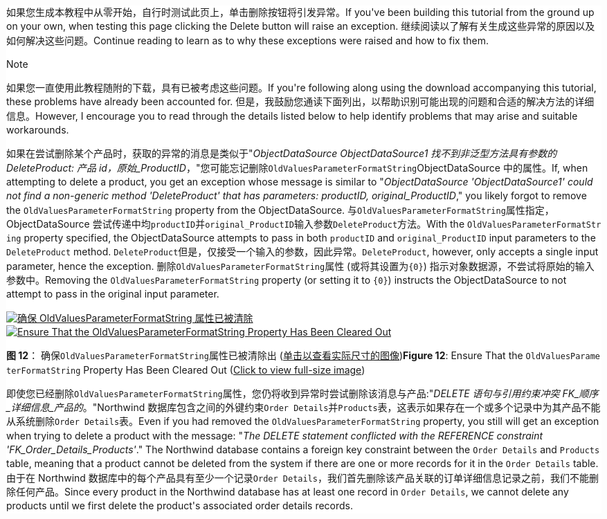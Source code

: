 
<span data-ttu-id="0d67c-233">如果您生成本教程中从零开始，自行时测试此页上，单击删除按钮将引发异常。</span><span class="sxs-lookup"><span data-stu-id="0d67c-233">If you've been building this tutorial from the ground up on your own, when testing this page clicking the Delete button will raise an exception.</span></span> <span data-ttu-id="0d67c-234">继续阅读以了解有关生成这些异常的原因以及如何解决这些问题。</span><span class="sxs-lookup"><span data-stu-id="0d67c-234">Continue reading to learn as to why these exceptions were raised and how to fix them.</span></span>

> [!NOTE]
> <span data-ttu-id="0d67c-235">如果您一直使用此教程随附的下载，具有已被考虑这些问题。</span><span class="sxs-lookup"><span data-stu-id="0d67c-235">If you're following along using the download accompanying this tutorial, these problems have already been accounted for.</span></span> <span data-ttu-id="0d67c-236">但是，我鼓励您通读下面列出，以帮助识别可能出现的问题和合适的解决方法的详细信息。</span><span class="sxs-lookup"><span data-stu-id="0d67c-236">However, I encourage you to read through the details listed below to help identify problems that may arise and suitable workarounds.</span></span>


<span data-ttu-id="0d67c-237">如果在尝试删除某个产品时，获取的异常的消息是类似于"*ObjectDataSource ObjectDataSource1 找不到非泛型方法具有参数的 DeleteProduct: 产品 id，原始\_ProductID*，"您可能忘记删除`OldValuesParameterFormatString`ObjectDataSource 中的属性。</span><span class="sxs-lookup"><span data-stu-id="0d67c-237">If, when attempting to delete a product, you get an exception whose message is similar to "*ObjectDataSource 'ObjectDataSource1' could not find a non-generic method 'DeleteProduct' that has parameters: productID, original\_ProductID*," you likely forgot to remove the `OldValuesParameterFormatString` property from the ObjectDataSource.</span></span> <span data-ttu-id="0d67c-238">与`OldValuesParameterFormatString`属性指定，ObjectDataSource 尝试传递中均`productID`并`original_ProductID`输入参数`DeleteProduct`方法。</span><span class="sxs-lookup"><span data-stu-id="0d67c-238">With the `OldValuesParameterFormatString` property specified, the ObjectDataSource attempts to pass in both `productID` and `original_ProductID` input parameters to the `DeleteProduct` method.</span></span> <span data-ttu-id="0d67c-239">`DeleteProduct`但是，仅接受一个输入的参数，因此异常。</span><span class="sxs-lookup"><span data-stu-id="0d67c-239">`DeleteProduct`, however, only accepts a single input parameter, hence the exception.</span></span> <span data-ttu-id="0d67c-240">删除`OldValuesParameterFormatString`属性 (或将其设置为`{0}`) 指示对象数据源，不尝试将原始的输入参数中。</span><span class="sxs-lookup"><span data-stu-id="0d67c-240">Removing the `OldValuesParameterFormatString` property (or setting it to `{0}`) instructs the ObjectDataSource to not attempt to pass in the original input parameter.</span></span>


<span data-ttu-id="0d67c-241">[![确保 OldValuesParameterFormatString 属性已被清除](an-overview-of-inserting-updating-and-deleting-data-vb/_static/image29.png)](an-overview-of-inserting-updating-and-deleting-data-vb/_static/image28.png)</span><span class="sxs-lookup"><span data-stu-id="0d67c-241">[![Ensure That the OldValuesParameterFormatString Property Has Been Cleared Out](an-overview-of-inserting-updating-and-deleting-data-vb/_static/image29.png)](an-overview-of-inserting-updating-and-deleting-data-vb/_static/image28.png)</span></span>

<span data-ttu-id="0d67c-242">**图 12**： 确保`OldValuesParameterFormatString`属性已被清除出 ([单击以查看实际尺寸的图像](an-overview-of-inserting-updating-and-deleting-data-vb/_static/image30.png))</span><span class="sxs-lookup"><span data-stu-id="0d67c-242">**Figure 12**: Ensure That the `OldValuesParameterFormatString` Property Has Been Cleared Out ([Click to view full-size image](an-overview-of-inserting-updating-and-deleting-data-vb/_static/image30.png))</span></span>


<span data-ttu-id="0d67c-243">即使您已经删除`OldValuesParameterFormatString`属性，您仍将收到异常时尝试删除该消息与产品:"*DELETE 语句与引用约束冲突 FK\_顺序\_详细信息\_产品的*。"Northwind 数据库包含之间的外键约束`Order Details`并`Products`表，这表示如果存在一个或多个记录中为其产品不能从系统删除`Order Details`表。</span><span class="sxs-lookup"><span data-stu-id="0d67c-243">Even if you had removed the `OldValuesParameterFormatString` property, you still will get an exception when trying to delete a product with the message: "*The DELETE statement conflicted with the REFERENCE constraint 'FK\_Order\_Details\_Products'*." The Northwind database contains a foreign key constraint between the `Order Details` and `Products` table, meaning that a product cannot be deleted from the system if there are one or more records for it in the `Order Details` table.</span></span> <span data-ttu-id="0d67c-244">由于在 Northwind 数据库中的每个产品具有至少一个记录`Order Details`，我们首先删除该产品关联的订单详细信息记录之前，我们不能删除任何产品。</span><span class="sxs-lookup"><span data-stu-id="0d67c-244">Since every product in the Northwind database has at least one record in `Order Details`, we cannot delete any products until we first delete the product's associated order details records.</span></span>
